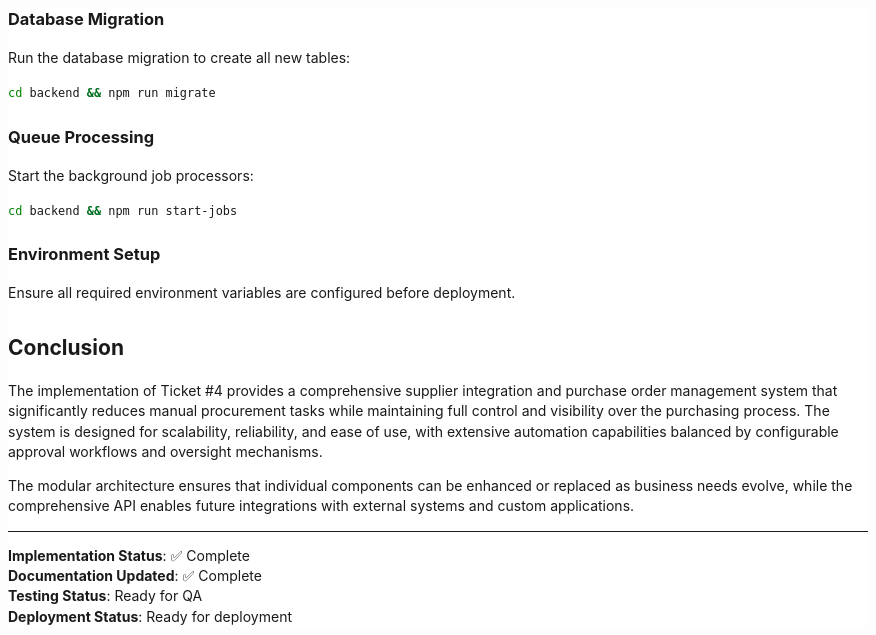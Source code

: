 ### Database Migration

Run the database migration to create all new tables:

```bash
cd backend && npm run migrate
```

### Queue Processing

Start the background job processors:

```bash
cd backend && npm run start-jobs
```

### Environment Setup

Ensure all required environment variables are configured before deployment.

## Conclusion

The implementation of Ticket #4 provides a comprehensive supplier integration and purchase order management system that significantly reduces manual procurement tasks while maintaining full control and visibility over the purchasing process. The system is designed for scalability, reliability, and ease of use, with extensive automation capabilities balanced by configurable approval workflows and oversight mechanisms.

The modular architecture ensures that individual components can be enhanced or replaced as business needs evolve, while the comprehensive API enables future integrations with external systems and custom applications.

---

**Implementation Status**: ✅ Complete  
**Documentation Updated**: ✅ Complete  
**Testing Status**: Ready for QA  
**Deployment Status**: Ready for deployment
